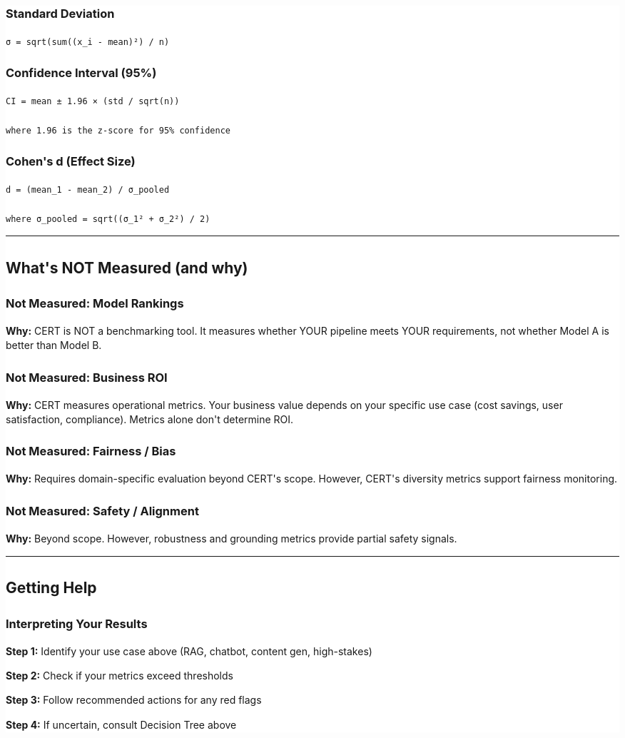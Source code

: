 ### Standard Deviation
```
σ = sqrt(sum((x_i - mean)²) / n)
```

### Confidence Interval (95%)
```
CI = mean ± 1.96 × (std / sqrt(n))

where 1.96 is the z-score for 95% confidence
```

### Cohen's d (Effect Size)
```
d = (mean_1 - mean_2) / σ_pooled

where σ_pooled = sqrt((σ_1² + σ_2²) / 2)
```

---

## What's NOT Measured (and why)

### Not Measured: Model Rankings
**Why:** CERT is NOT a benchmarking tool. It measures whether YOUR pipeline meets YOUR requirements, not whether Model A is better than Model B.

### Not Measured: Business ROI
**Why:** CERT measures operational metrics. Your business value depends on your specific use case (cost savings, user satisfaction, compliance). Metrics alone don't determine ROI.

### Not Measured: Fairness / Bias
**Why:** Requires domain-specific evaluation beyond CERT's scope. However, CERT's diversity metrics support fairness monitoring.

### Not Measured: Safety / Alignment
**Why:** Beyond scope. However, robustness and grounding metrics provide partial safety signals.

---

## Getting Help

### Interpreting Your Results

**Step 1:** Identify your use case above (RAG, chatbot, content gen, high-stakes)

**Step 2:** Check if your metrics exceed thresholds

**Step 3:** Follow recommended actions for any red flags

**Step 4:** If uncertain, consult Decision Tree above

